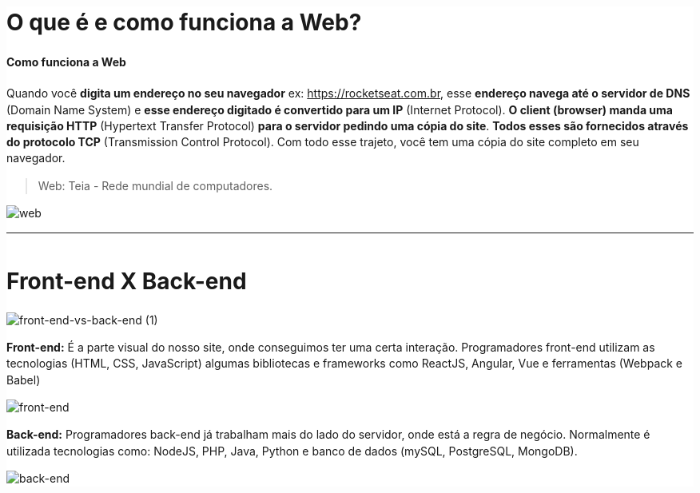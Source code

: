 # O que é e como funciona a Web?

#### Como funciona a Web

Quando você **digita um endereço no seu navegador** ex: https://rocketseat.com.br, esse **endereço navega até o servidor de DNS** (Domain Name System) e **esse endereço digitado é convertido para um IP** (Internet Protocol). **O client (browser) manda uma requisição HTTP** (Hypertext Transfer Protocol) **para o servidor pedindo uma cópia do site**. **Todos esses são fornecidos através do protocolo TCP** (Transmission Control Protocol). Com todo esse trajeto, você tem uma cópia do site completo em seu navegador.

> Web: Teia - Rede mundial de computadores.

<img width="1402" alt="web" src="https://github.com/DaianedaRosa/ExploreFullStack_Rocketseat/assets/93106370/72d54f50-50e7-48ab-bb6d-ca7f578b91ef">

---

# Front-end X Back-end


<img width="1057" alt="front-end-vs-back-end (1)" src="https://github.com/DaianedaRosa/ExploreFullStack_Rocketseat/assets/93106370/69c9d41d-24b8-46f5-8ba2-4cf07eaead1b">

**Front-end:**
É a parte visual do nosso site, onde conseguimos ter uma certa interação. Programadores front-end utilizam as tecnologias (HTML, CSS, JavaScript) algumas bibliotecas e frameworks como ReactJS, Angular, Vue e ferramentas (Webpack e Babel)

<img width="1587" alt="front-end" src="https://github.com/DaianedaRosa/ExploreFullStack_Rocketseat/assets/93106370/e806e890-8f00-423c-b2b5-e03cfbad86cb">

**Back-end:**
Programadores back-end já trabalham mais do lado do servidor, onde está a regra de negócio. Normalmente é utilizada tecnologias como: NodeJS, PHP, Java, Python e banco de dados (mySQL, PostgreSQL, MongoDB).

<img width="1374" alt="back-end" src="https://github.com/DaianedaRosa/ExploreFullStack_Rocketseat/assets/93106370/bf533ff8-304d-4dd5-9bbd-38547a77506f">

